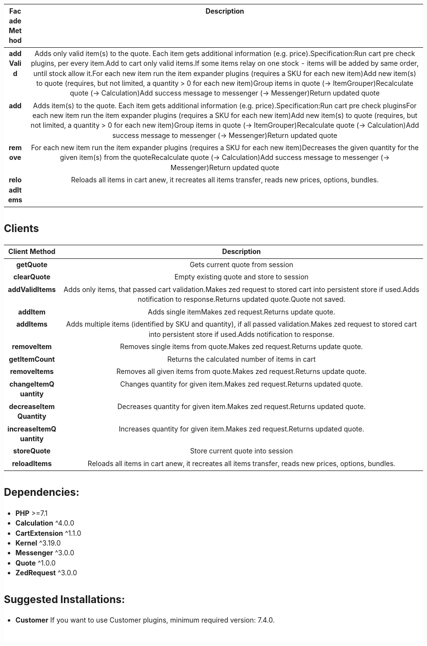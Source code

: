 |  Facade Method  |                         Description                          |
| :-------------: | :----------------------------------------------------------: |
|  **addValid**   | Adds only valid item(s) to the quote. Each item gets additional information (e.g. price).Specification:Run cart pre check plugins, per every item.Add to cart only valid items.If some items relay on one stock - items will be added by same order, until stock allow it.For each new item run the item expander plugins (requires a SKU for each new item)Add new item(s) to quote (requires, but not limited, a quantity > 0 for each new item)Group items in quote (-> ItemGrouper)Recalculate quote (-> Calculation)Add success message to messenger (-> Messenger)Return updated quote |
|     **add**     | Adds item(s) to the quote. Each item gets additional information (e.g. price).Specification:Run cart pre check pluginsFor each new item run the item expander plugins (requires a SKU for each new item)Add new item(s) to quote (requires, but not limited, a quantity > 0 for each new item)Group items in quote (-> ItemGrouper)Recalculate quote (-> Calculation)Add success message to messenger (-> Messenger)Return updated quote |
|   **remove**    | For each new item run the item expander plugins (requires a SKU for each new item)Decreases the given quantity for the given item(s) from the quoteRecalculate quote (-> Calculation)Add success message to messenger (-> Messenger)Return updated quote |
| **reloadItems** | Reloads all items in cart anew, it recreates all items transfer, reads new prices, options, bundles. |

## Clients

|      Client Method       |                         Description                          |
| :----------------------: | :----------------------------------------------------------: |
|       **getQuote**       |               Gets current quote from session                |
|      **clearQuote**      |          Empty existing quote and store to session           |
|    **addValidItems**     | Adds only items, that passed cart validation.Makes zed request to stored cart into persistent store if used.Adds notification to response.Returns updated quote.Quote not saved. |
|       **addItem**        |   Adds single itemMakes zed request.Returns update quote.    |
|       **addItems**       | Adds multiple items (identified by SKU and quantity), if all passed validation.Makes zed request to stored cart into persistent store if used.Adds notification to response. |
|      **removeItem**      | Removes single items from quote.Makes zed request.Returns update quote. |
|     **getItemCount**     |        Returns the calculated number of items in cart        |
|     **removeItems**      | Removes all given items from quote.Makes zed request.Returns update quote. |
|  **changeItemQuantity**  | Changes quantity for given item.Makes zed request.Returns updated quote. |
| **decreaseItemQuantity** | Decreases quantity for given item.Makes zed request.Returns updated quote. |
| **increaseItemQuantity** | Increases quantity for given item.Makes zed request.Returns updated quote. |
|      **storeQuote**      |               Store current quote into session               |
|     **reloadItems**      | Reloads all items in cart anew, it recreates all items transfer, reads new prices, options, bundles. |

## Dependencies:

* **PHP** >=7.1
* **Calculation** ^4.0.0
* **CartExtension** ^1.1.0
* **Kernel** ^3.19.0
* **Messenger** ^3.0.0
* **Quote** ^1.0.0
* **ZedRequest** ^3.0.0

## Suggested Installations:

* **Customer** If you want to use Customer plugins, minimum required version: 7.4.0.
<br>
</details>
